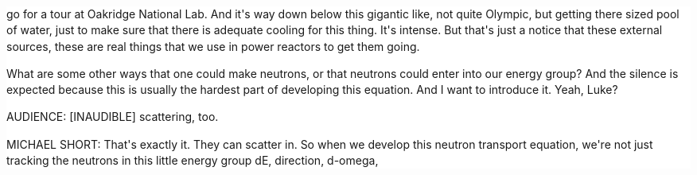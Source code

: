   <span m="1052140">go</span> <span m="1052320">for</span> <span m="1052470">a</span>
  <span m="1052530">tour</span> <span m="1053310">at</span> <span m="1053470">Oakridge</span>
  <span m="1053730">National</span> <span m="1054090">Lab.</span> <span m="1054870">And</span>
  <span m="1055020">it's</span> <span m="1055140">way</span> <span m="1055440">down</span>
  <span m="1055710">below</span> <span m="1055980">this</span> <span m="1056160">gigantic</span>
  <span m="1056880">like,</span> <span m="1057180">not</span> <span m="1057390">quite</span>
  <span m="1057630">Olympic,</span> <span m="1058080">but</span> <span m="1058230">getting</span>
  <span m="1058530">there</span> <span m="1058710">sized</span> <span m="1059100">pool</span>
  <span m="1060180">of</span> <span m="1060570">water,</span> <span m="1061020">just</span>
  <span m="1061290">to</span> <span m="1061380">make</span> <span m="1061560">sure</span>
  <span m="1061740">that</span> <span m="1061890">there</span> <span m="1062010">is</span>
  <span m="1062130">adequate</span> <span m="1062550">cooling</span> <span m="1062910">for</span>
  <span m="1063030">this</span> <span m="1063210">thing.</span> <span m="1063910">It's</span>
  <span m="1063990">intense.</span> <span m="1065250">But</span> <span m="1065510">that's</span>
  <span m="1065670">just</span> <span m="1065870">a</span> <span m="1065940">notice</span>
  <span m="1066240">that</span> <span m="1066420">these</span> <span m="1066690">external</span>
  <span m="1067200">sources,</span> <span m="1068380">these</span> <span m="1068460">are</span>
  <span m="1068520">real</span> <span m="1068850">things</span> <span m="1069240">that</span>
  <span m="1069420">we</span> <span m="1069570">use</span> <span m="1070020">in</span>
  <span m="1070140">power</span> <span m="1070440">reactors</span> <span m="1071520">to</span>
  <span m="1071640">get</span> <span m="1071790">them</span> <span m="1071940">going.</span></p><p><span
  m="1073960">What</span> <span m="1074110">are</span> <span m="1074170">some</span>
  <span m="1074350">other</span> <span m="1074590">ways</span> <span m="1074950">that</span>
  <span m="1075100">one</span> <span m="1075310">could</span> <span m="1075520">make</span>
  <span m="1075970">neutrons,</span> <span m="1076750">or</span> <span m="1076990">that</span>
  <span m="1077170">neutrons</span> <span m="1077710">could</span> <span m="1077860">enter</span>
  <span m="1078940">into</span> <span m="1079360">our</span> <span m="1079645">energy</span>
  <span m="1079930">group?</span> <span m="1084570">And</span> <span m="1084690">the</span>
  <span m="1084780">silence</span> <span m="1085200">is</span> <span m="1085320">expected</span>
  <span m="1085870">because</span> <span m="1086070">this</span> <span m="1086250">is</span>
  <span m="1086370">usually</span> <span m="1086640">the</span> <span m="1086730">hardest</span>
  <span m="1087120">part</span> <span m="1088020">of</span> <span m="1088260">developing</span>
  <span m="1088830">this</span> <span m="1089010">equation.</span> <span m="1089490">And</span>
  <span m="1089580">I</span> <span m="1089670">want</span> <span m="1089910">to</span>
  <span m="1090030">introduce</span> <span m="1090570">it.</span> <span m="1090720">Yeah,</span>
  <span m="1090900">Luke?</span></p><p><span m="1091466">AUDIENCE:</span> <span m="1091669">[INAUDIBLE]</span>
  <span m="1091872">scattering,</span> <span m="1092278">too.</span></p><p><span m="1093090">MICHAEL
  SHORT:</span> <span m="1093195">That's</span> <span m="1093300">exactly</span> <span
  m="1093840">it.</span> <span m="1093990">They</span> <span m="1094110">can</span>
  <span m="1094290">scatter</span> <span m="1094830">in.</span> <span m="1095580">So</span>
  <span m="1095790">when</span> <span m="1096090">we</span> <span m="1096270">develop</span>
  <span m="1096720">this</span> <span m="1096900">neutron</span> <span m="1097380">transport</span>
  <span m="1097920">equation,</span> <span m="1098910">we're</span> <span m="1099120">not</span>
  <span m="1099420">just</span> <span m="1099690">tracking</span> <span m="1100710">the</span>
  <span m="1100830">neutrons</span> <span m="1101370">in</span> <span m="1101550">this</span>
  <span m="1101700">little</span> <span m="1102060">energy</span> <span m="1102390">group</span>
  <span m="1102660">dE,</span> <span m="1103530">direction,</span> <span m="1104070">d-omega,</span>
